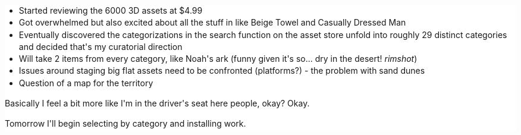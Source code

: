 * Started reviewing the 6000 3D assets at $4.99
* Got overwhelmed but also excited about all the stuff in like Beige Towel and Casually Dressed Man
* Eventually discovered the categorizations in the search function on the asset store unfold into roughly 29 distinct categories and decided that's my curatorial direction
* Will take 2 items from every category, like Noah's ark (funny given it's so... dry in the desert! *rimshot*)
* Issues around staging big flat assets need to be confronted (platforms?) - the problem with sand dunes
* Question of a map for the territory

Basically I feel a bit more like I'm in the driver's seat here people, okay? Okay.

Tomorrow I'll begin selecting by category and installing work.
